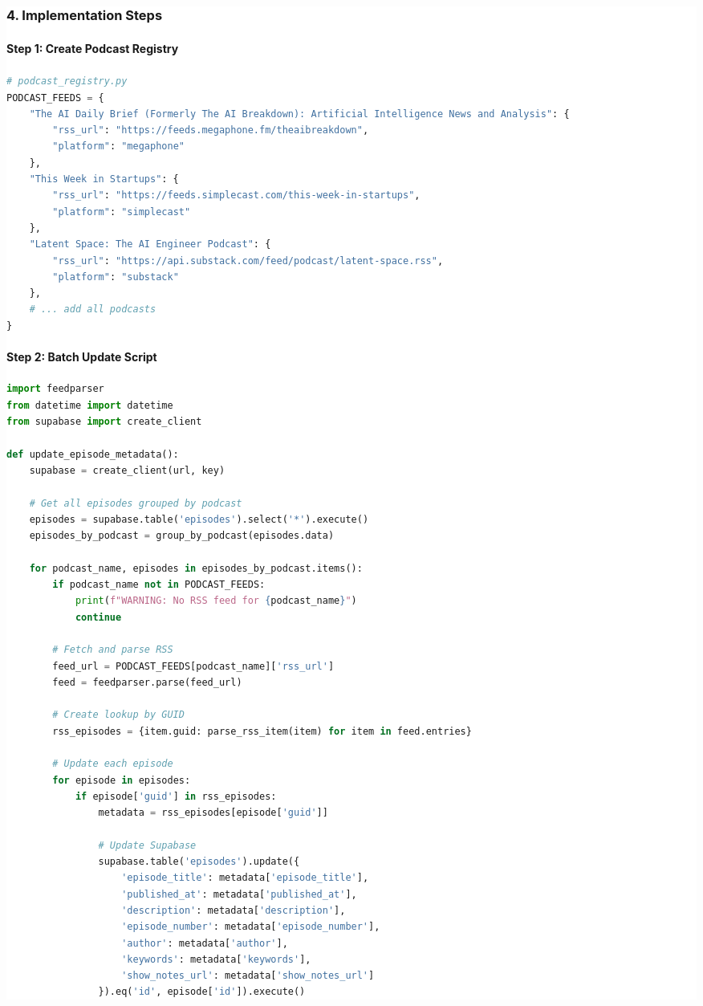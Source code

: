 ### 4. Implementation Steps

#### Step 1: Create Podcast Registry
```python
# podcast_registry.py
PODCAST_FEEDS = {
    "The AI Daily Brief (Formerly The AI Breakdown): Artificial Intelligence News and Analysis": {
        "rss_url": "https://feeds.megaphone.fm/theaibreakdown",
        "platform": "megaphone"
    },
    "This Week in Startups": {
        "rss_url": "https://feeds.simplecast.com/this-week-in-startups",
        "platform": "simplecast"  
    },
    "Latent Space: The AI Engineer Podcast": {
        "rss_url": "https://api.substack.com/feed/podcast/latent-space.rss",
        "platform": "substack"
    },
    # ... add all podcasts
}
```

#### Step 2: Batch Update Script
```python
import feedparser
from datetime import datetime
from supabase import create_client

def update_episode_metadata():
    supabase = create_client(url, key)
    
    # Get all episodes grouped by podcast
    episodes = supabase.table('episodes').select('*').execute()
    episodes_by_podcast = group_by_podcast(episodes.data)
    
    for podcast_name, episodes in episodes_by_podcast.items():
        if podcast_name not in PODCAST_FEEDS:
            print(f"WARNING: No RSS feed for {podcast_name}")
            continue
            
        # Fetch and parse RSS
        feed_url = PODCAST_FEEDS[podcast_name]['rss_url']
        feed = feedparser.parse(feed_url)
        
        # Create lookup by GUID
        rss_episodes = {item.guid: parse_rss_item(item) for item in feed.entries}
        
        # Update each episode
        for episode in episodes:
            if episode['guid'] in rss_episodes:
                metadata = rss_episodes[episode['guid']]
                
                # Update Supabase
                supabase.table('episodes').update({
                    'episode_title': metadata['episode_title'],
                    'published_at': metadata['published_at'],
                    'description': metadata['description'],
                    'episode_number': metadata['episode_number'],
                    'author': metadata['author'],
                    'keywords': metadata['keywords'],
                    'show_notes_url': metadata['show_notes_url']
                }).eq('id', episode['id']).execute()
```
